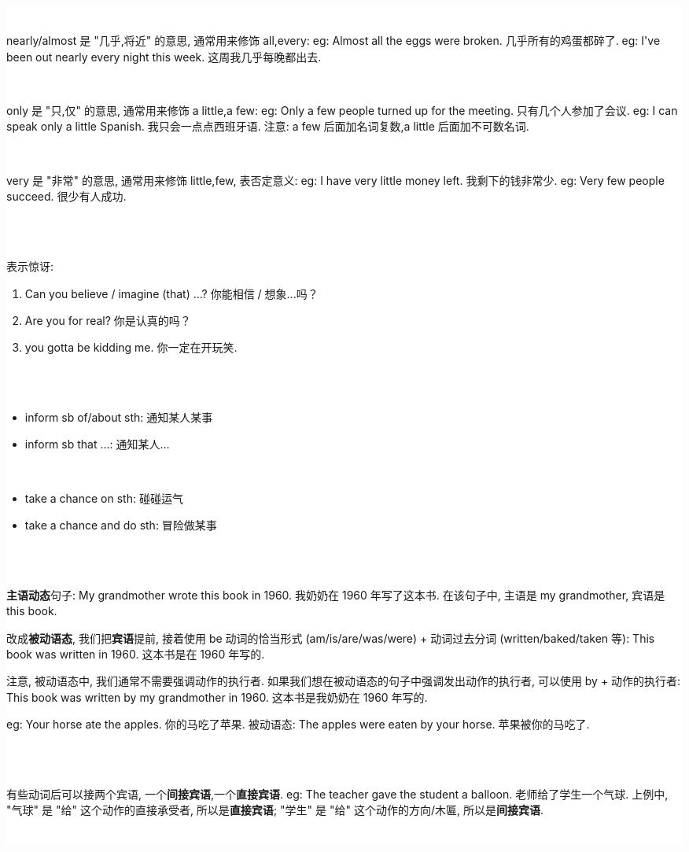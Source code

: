 <br>

nearly/almost 是 "几乎,将近" 的意思, 通常用来修饰 all,every:
eg: Almost all the eggs were broken. 几乎所有的鸡蛋都碎了.
eg: I've been out nearly every night this week. 这周我几乎每晚都出去.

<br>

only 是 "只,仅" 的意思, 通常用来修饰 a little,a few:
eg: Only a few people turned up for the meeting. 只有几个人参加了会议.
eg: I can speak only a little Spanish. 我只会一点点西班牙语.
注意: a few 后面加名词复数,a little 后面加不可数名词.

<br>

very 是 "非常" 的意思, 通常用来修饰 little,few, 表否定意义:
eg: I have very little money left. 我剩下的钱非常少.
eg: Very few people succeed. 很少有人成功.

<br><br>

表示惊讶:

1. Can you believe / imagine (that) ...? 你能相信 / 想象...吗？

2. Are you for real? 你是认真的吗？

3. you gotta be kidding me. 你一定在开玩笑.

<br><br>

-   inform sb of/about sth: 通知某人某事

-   inform sb that ...: 通知某人...

<br>

-   take a chance on sth: 碰碰运气

-   take a chance and do sth: 冒险做某事

<br><br>

**主语动态**句子: My grandmother wrote this book in 1960. 我奶奶在 1960 年写了这本书.
在该句子中, 主语是 my grandmother, 宾语是 this book.

改成**被动语态**, 我们把**宾语**提前, 接着使用 be 动词的恰当形式 (am/is/are/was/were) + 动词过去分词 (written/baked/taken 等):
This book was written in 1960. 这本书是在 1960 年写的.

注意, 被动语态中, 我们通常不需要强调动作的执行者. 如果我们想在被动语态的句子中强调发出动作的执行者, 可以使用 by + 动作的执行者:
This book was written by my grandmother in 1960. 这本书是我奶奶在 1960 年写的.

eg: Your horse ate the apples. 你的马吃了苹果.
被动语态: The apples were eaten by your horse. 苹果被你的马吃了.

<br><br>

有些动词后可以接两个宾语, 一个**间接宾语**,一个**直接宾语**.
eg: The teacher gave the student a balloon. 老师给了学生一个气球.
上例中, "气球" 是 "给" 这个动作的直接承受者, 所以是**直接宾语**; "学生" 是 "给" 这个动作的方向/木匾, 所以是**间接宾语**.

<br>
